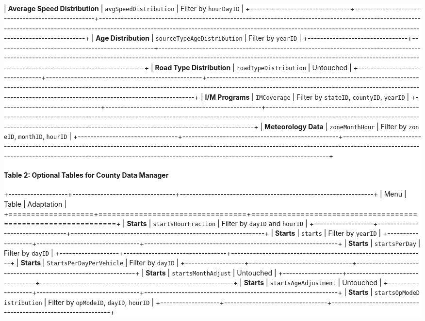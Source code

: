 | **Average Speed Distribution** | `avgSpeedDistribution`                           | Filter by `hourDayID`                                                                                                                                                                                                                                                |
+--------------------------------+--------------------------------------------------+----------------------------------------------------------------------------------------------------------------------------------------------------------------------------------------------------------------------------------------------------------------------+
| **Age Distribution**           | `sourceTypeAgeDistribution`                      | Filter by `yearID`                                                                                                                                                                                                                                                   |
+--------------------------------+--------------------------------------------------+----------------------------------------------------------------------------------------------------------------------------------------------------------------------------------------------------------------------------------------------------------------------+
| **Road Type Distribution**     | `roadTypeDistribution`                           | Untouched                                                                                                                                                                                                                                                            |
+--------------------------------+--------------------------------------------------+----------------------------------------------------------------------------------------------------------------------------------------------------------------------------------------------------------------------------------------------------------------------+
| **I/M Programs**               | `IMCoverage`                                     | Filter by `stateID`, `countyID`, `yearID`                                                                                                                                                                                                                            |
+--------------------------------+--------------------------------------------------+----------------------------------------------------------------------------------------------------------------------------------------------------------------------------------------------------------------------------------------------------------------------+
| **Meteorology Data**           | `zoneMonthHour`                                  | Filter by `zoneID`, `monthID`, `hourID`                                                                                                                                                                                                                              |
+--------------------------------+--------------------------------------------------+----------------------------------------------------------------------------------------------------------------------------------------------------------------------------------------------------------------------------------------------------------------------+

#### **Table 2: Optional Tables for County Data Manager**

+-------------------+---------------------------------+--------------------------------------------------------------+
| Menu              | Table                           | Adaptation                                                   |
+===================+=================================+==============================================================+
| **Starts**        | `startsHourFraction`            | Filter by `dayID` and `hourID`                               |
+-------------------+---------------------------------+--------------------------------------------------------------+
| **Starts**        | `starts`                        | Filter by `yearID`                                           |
+-------------------+---------------------------------+--------------------------------------------------------------+
| **Starts**        | `startsPerDay`                  | Filter by `dayID`                                            |
+-------------------+---------------------------------+--------------------------------------------------------------+
| **Starts**        | `StartsPerDayPerVehicle`        | Filter by `dayID`                                            |
+-------------------+---------------------------------+--------------------------------------------------------------+
| **Starts**        | `startsMonthAdjust`             | Untouched                                                    |
+-------------------+---------------------------------+--------------------------------------------------------------+
| **Starts**        | `startsAgeAdjustment`           | Untouched                                                    |
+-------------------+---------------------------------+--------------------------------------------------------------+
| **Starts**        | `startsOpModeDistribution`      | Filter by `opModeID`, `dayID`, `hourID`                      |
+-------------------+---------------------------------+--------------------------------------------------------------+
